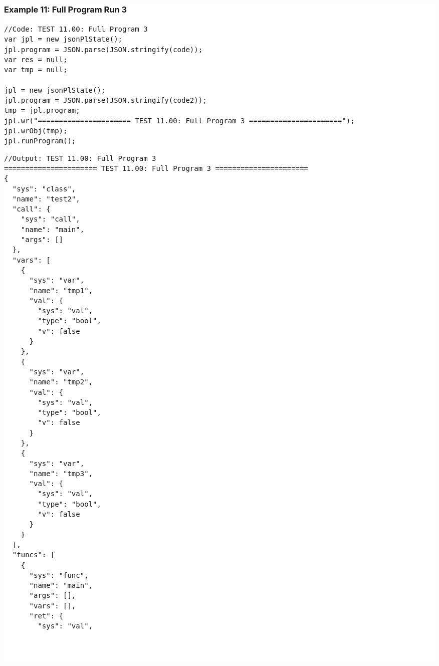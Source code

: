 ### Example 11: Full Program Run 3
<pre>
//Code: TEST 11.00: Full Program 3
var jpl = new jsonPlState();
jpl.program = JSON.parse(JSON.stringify(code));
var res = null;
var tmp = null;

jpl = new jsonPlState();
jpl.program = JSON.parse(JSON.stringify(code2));
tmp = jpl.program;
jpl.wr("====================== TEST 11.00: Full Program 3 ======================");
jpl.wrObj(tmp);
jpl.runProgram();
</pre>

<pre>
//Output: TEST 11.00: Full Program 3
====================== TEST 11.00: Full Program 3 ======================
{
  "sys": "class",
  "name": "test2",
  "call": {
    "sys": "call",
    "name": "main",
    "args": []
  },
  "vars": [
    {
      "sys": "var",
      "name": "tmp1",
      "val": {
        "sys": "val",
        "type": "bool",
        "v": false
      }
    },
    {
      "sys": "var",
      "name": "tmp2",
      "val": {
        "sys": "val",
        "type": "bool",
        "v": false
      }
    },
    {
      "sys": "var",
      "name": "tmp3",
      "val": {
        "sys": "val",
        "type": "bool",
        "v": false
      }
    }
  ],
  "funcs": [
    {
      "sys": "func",
      "name": "main",
      "args": [],
      "vars": [],
      "ret": {
        "sys": "val",